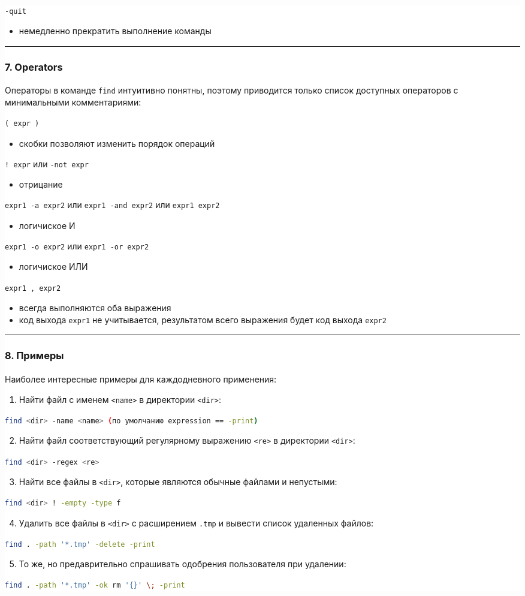 `-quit`
- немедленно прекратить выполнение команды
___
### 7. Operators

Операторы в команде `find` интуитивно понятны, поэтому приводится только список доступных операторов с минимальными комментариями:

`( expr )`
- скобки позволяют изменить порядок операций

`! expr` или `-not expr`
- отрицание

`expr1 -a expr2` или `expr1 -and expr2` или `expr1 expr2`
- логичиское И

`expr1 -o expr2` или `expr1 -or expr2`
- логичиское ИЛИ

`expr1 , expr2`
- всегда выполняются оба выражения
- код выхода `expr1` не учитывается, результатом всего выражения будет код выхода `expr2`

___
### 8. Примеры

Наиболее интересные примеры для каждодневного применения:

1. Найти файл с именем `<name>` в директории `<dir>`:
``` bash
find <dir> -name <name> (по умолчанию expression == -print)
```

2. Найти файл соответствующий регулярному выражению `<re>` в директории `<dir>`:
``` bash
find <dir> -regex <re>
```

3. Найти все файлы в `<dir>`, которые являются обычные файлами и непустыми:
``` bash
find <dir> ! -empty -type f
```

4. Удалить все файлы в `<dir>` с расширением `.tmp` и вывести список удаленных файлов:
``` bash
find . -path '*.tmp' -delete -print
```

5. То же, но предаврительно спрашивать одобрения пользователя при удалении:
``` bash
find . -path '*.tmp' -ok rm '{}' \; -print
```
